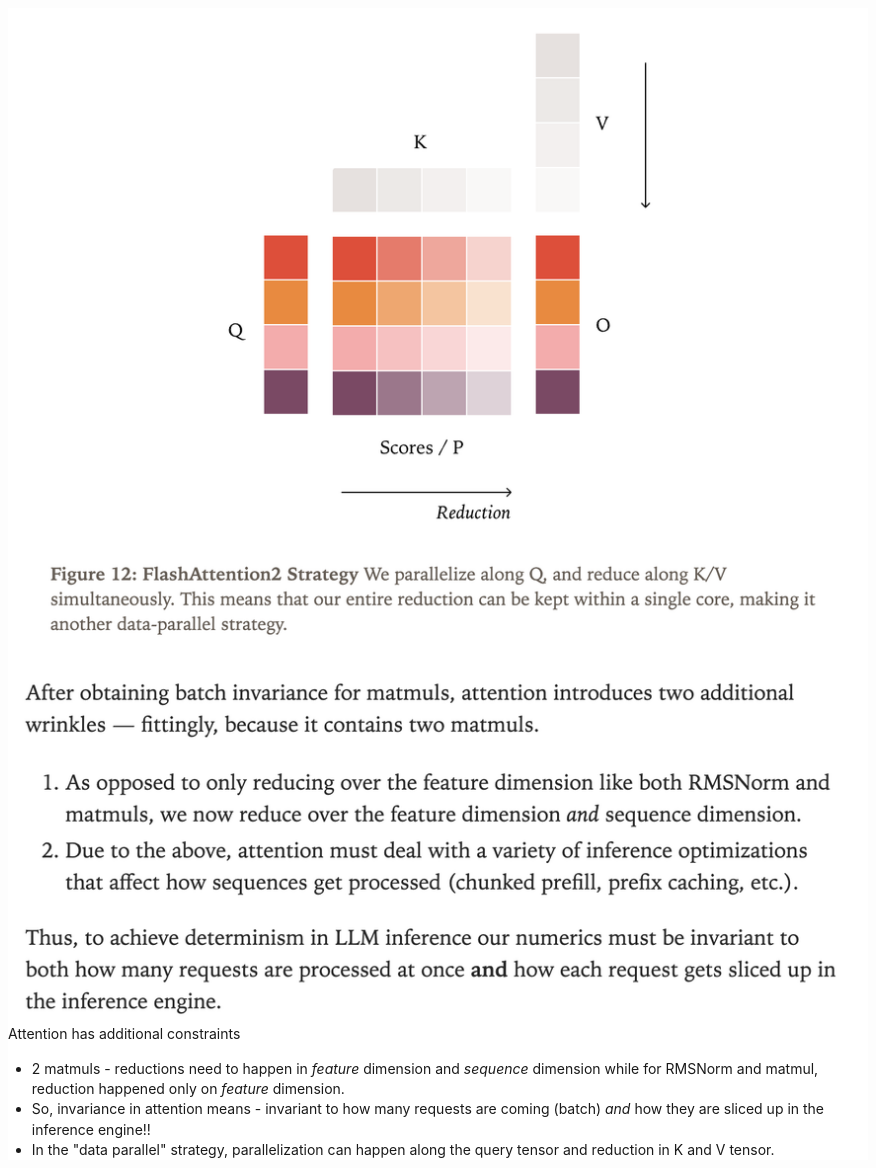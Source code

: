 ![](determinism_assets/batchinvariantattention.png) Attention has additional constraints
- 2 matmuls - reductions need to happen in *feature* dimension and *sequence* dimension while for RMSNorm and matmul, reduction happened only on *feature* dimension.
- So, invariance in attention means - invariant to how many requests are coming (batch) *and* how they are sliced up in the inference engine!!  
- In the "data parallel" strategy, parallelization can happen along the query tensor and reduction in K and V tensor.